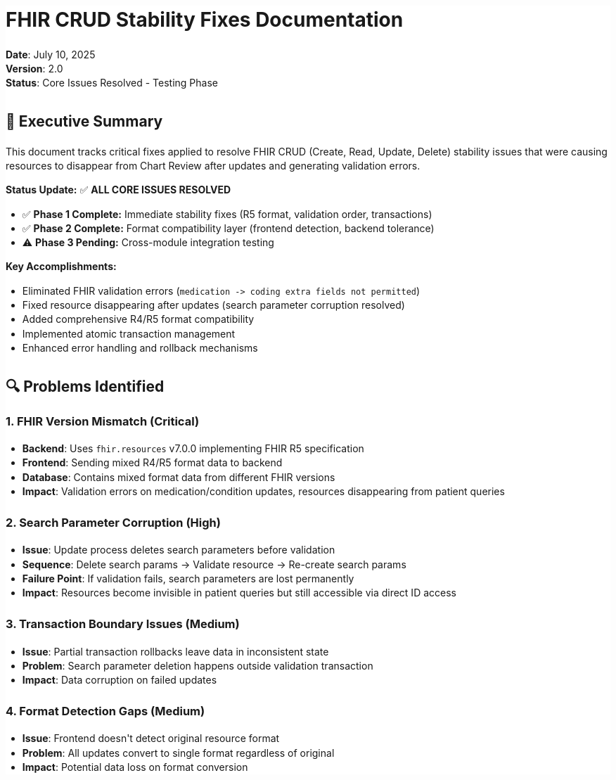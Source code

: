 # FHIR CRUD Stability Fixes Documentation

**Date**: July 10, 2025  
**Version**: 2.0  
**Status**: Core Issues Resolved - Testing Phase  

## 🎯 Executive Summary

This document tracks critical fixes applied to resolve FHIR CRUD (Create, Read, Update, Delete) stability issues that were causing resources to disappear from Chart Review after updates and generating validation errors.

**Status Update:** ✅ **ALL CORE ISSUES RESOLVED**
- ✅ **Phase 1 Complete:** Immediate stability fixes (R5 format, validation order, transactions)
- ✅ **Phase 2 Complete:** Format compatibility layer (frontend detection, backend tolerance)
- ⚠️ **Phase 3 Pending:** Cross-module integration testing

**Key Accomplishments:**
- Eliminated FHIR validation errors (`medication -> coding extra fields not permitted`)
- Fixed resource disappearing after updates (search parameter corruption resolved)
- Added comprehensive R4/R5 format compatibility
- Implemented atomic transaction management
- Enhanced error handling and rollback mechanisms

## 🔍 Problems Identified

### 1. **FHIR Version Mismatch (Critical)**
- **Backend**: Uses `fhir.resources` v7.0.0 implementing FHIR R5 specification
- **Frontend**: Sending mixed R4/R5 format data to backend
- **Database**: Contains mixed format data from different FHIR versions
- **Impact**: Validation errors on medication/condition updates, resources disappearing from patient queries

### 2. **Search Parameter Corruption (High)**
- **Issue**: Update process deletes search parameters before validation
- **Sequence**: Delete search params → Validate resource → Re-create search params
- **Failure Point**: If validation fails, search parameters are lost permanently
- **Impact**: Resources become invisible in patient queries but still accessible via direct ID access

### 3. **Transaction Boundary Issues (Medium)**
- **Issue**: Partial transaction rollbacks leave data in inconsistent state
- **Problem**: Search parameter deletion happens outside validation transaction
- **Impact**: Data corruption on failed updates

### 4. **Format Detection Gaps (Medium)**
- **Issue**: Frontend doesn't detect original resource format
- **Problem**: All updates convert to single format regardless of original
- **Impact**: Potential data loss on format conversion
